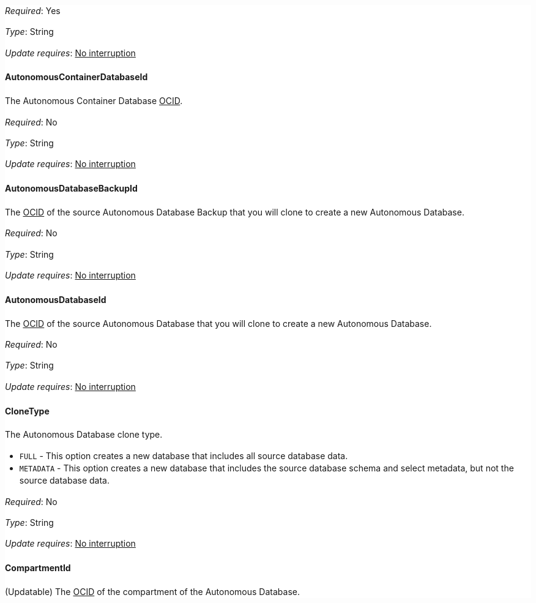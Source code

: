 _Required_: Yes

_Type_: String

_Update requires_: [No interruption](https://docs.aws.amazon.com/AWSCloudFormation/latest/UserGuide/using-cfn-updating-stacks-update-behaviors.html#update-no-interrupt)

#### AutonomousContainerDatabaseId

The Autonomous Container Database [OCID](https://docs.cloud.oracle.com/iaas/Content/General/Concepts/identifiers.htm).

_Required_: No

_Type_: String

_Update requires_: [No interruption](https://docs.aws.amazon.com/AWSCloudFormation/latest/UserGuide/using-cfn-updating-stacks-update-behaviors.html#update-no-interrupt)

#### AutonomousDatabaseBackupId

The [OCID](https://docs.cloud.oracle.com/iaas/Content/General/Concepts/identifiers.htm) of the source Autonomous Database Backup that you will clone to create a new Autonomous Database.

_Required_: No

_Type_: String

_Update requires_: [No interruption](https://docs.aws.amazon.com/AWSCloudFormation/latest/UserGuide/using-cfn-updating-stacks-update-behaviors.html#update-no-interrupt)

#### AutonomousDatabaseId

The [OCID](https://docs.cloud.oracle.com/iaas/Content/General/Concepts/identifiers.htm) of the source Autonomous Database that you will clone to create a new Autonomous Database.

_Required_: No

_Type_: String

_Update requires_: [No interruption](https://docs.aws.amazon.com/AWSCloudFormation/latest/UserGuide/using-cfn-updating-stacks-update-behaviors.html#update-no-interrupt)

#### CloneType

The Autonomous Database clone type.
* `FULL` - This option creates a new database that includes all source database data.
* `METADATA` - This option creates a new database that includes the source database schema and select metadata, but not the source database data.

_Required_: No

_Type_: String

_Update requires_: [No interruption](https://docs.aws.amazon.com/AWSCloudFormation/latest/UserGuide/using-cfn-updating-stacks-update-behaviors.html#update-no-interrupt)

#### CompartmentId

(Updatable) The [OCID](https://docs.cloud.oracle.com/iaas/Content/General/Concepts/identifiers.htm) of the compartment of the Autonomous Database.
